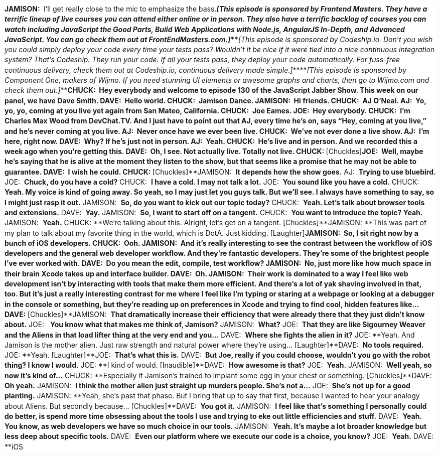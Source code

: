 **JAMISON:&nbsp;** I’ll get really close to the mic to emphasize the bass.**_[This episode is sponsored by Frontend Masters. They have a terrific lineup of live courses you can attend either online or in person. They also have a terrific backlog of courses you can watch including JavaScript the Good Parts, Build Web Applications with Node.js, AngularJS In-Depth, and Advanced JavaScript. You can go check them out at FrontEndMasters.com.]_\*\***_[This episode is sponsored by Codeship.io. Don’t you wish you could simply deploy your code every time your tests pass? Wouldn’t it be nice if it were tied into a nice continuous integration system? That’s Codeship. They run your code. If all your tests pass, they deploy your code automatically. For fuss-free continuous delivery, check them out at Codeship.io, continuous delivery made simple.]_\***\*_[This episode is sponsored by Component One, makers of Wijmo. If you need stunning UI elements or awesome graphs and charts, then go to Wijmo.com and check them out.]_\*\***CHUCK:&nbsp; **Hey everybody and welcome to episode 130 of the JavaScript Jabber Show. This week on our panel, we have Dave Smith.** DAVE:&nbsp; **Hello world.** CHUCK:&nbsp; **Jamison Dance.** JAMISON:&nbsp; **Hi friends.** CHUCK:&nbsp; **AJ O’Neal.** AJ:&nbsp; **Yo, yo, yo, coming at you live yet again from San Mateo, California.** CHUCK:&nbsp; **Joe Eames.** JOE:&nbsp; **Hey everybody.** CHUCK:&nbsp; **I’m Charles Max Wood from DevChat.TV. And I just have to point out that AJ, every time he’s on, says “Hey, coming at you live,” and he’s never coming at you live.** AJ:&nbsp; **Never once have we ever been live.** CHUCK:&nbsp; **We’ve not ever done a live show.** AJ:&nbsp; **I’m here, right now.** DAVE:&nbsp; **Why? If he’s just not in person.** AJ:&nbsp; **Yeah.** CHUCK:&nbsp; **He’s live and in person. And we recorded this a week ago when you’re getting this.** DAVE:&nbsp; **Oh, I see. Not actually live. Totally not live.** CHUCK:&nbsp;**[Chuckles]**JOE:&nbsp; **Well, maybe he’s saying that he is alive at the moment they listen to the show, but that seems like a promise that he may not be able to guarantee.** DAVE:&nbsp; **I wish he could.** CHUCK:&nbsp;**[Chuckles]**JAMISON:&nbsp; **It depends how the show goes.** AJ:&nbsp; **Trying to use bluebird.** JOE:&nbsp; **Chuck, do you have a cold?** CHUCK:&nbsp; **I have a cold. I may not talk a lot.** JOE:&nbsp; **You sound like you have a cold.** CHUCK:&nbsp; **Yeah. My voice is kind of going away. So yeah, so I may just let you guys talk. But we’ll see. I always have something to say, so I might just rasp it out.** JAMISON:&nbsp; **So, do you want to kick out our topic today?** CHUCK:&nbsp; **Yeah. Let’s talk about browser tools and extensions.** DAVE:&nbsp; **Yay.** JAMISON:&nbsp; **So, I want to start off on a tangent.** CHUCK:&nbsp; **You want to introduce the topic? Yeah.** JAMISON:&nbsp; **Yeah.** CHUCK:&nbsp;**We’re talking about this. Alright, let’s get on a tangent. [Chuckles]**JAMISON:&nbsp;**This was part of my plan to talk about my favorite thing in the world, which is DotA. Just kidding. [Laughter]**JAMISON:&nbsp; **So, I sit right now by a bunch of iOS developers.** CHUCK:&nbsp; **Ooh.** JAMISON:&nbsp; **And it’s really interesting to see the contrast between the workflow of iOS developers and the general web developer workflow. And they’re fantastic developers. They’re some of the brightest people I’ve ever worked with.** DAVE:&nbsp; **Do you mean the edit, compile, test workflow?** JAMISON:&nbsp; **No, just more like how much space in their brain Xcode takes up and interface builder.** DAVE:&nbsp; **Oh.** JAMISON:&nbsp; **Their work is dominated to a way I feel like web development isn’t by interacting with tools that make them more efficient. And there’s a lot of yak shaving involved in that, too. But it’s just a really interesting contrast for me where I feel like I’m typing or staring at a webpage or looking at a debugger in the console or something, but they’re reading up on preferences in Xcode and trying to find cool, hidden features like…** DAVE:&nbsp;**[Chuckles]**JAMISON:&nbsp; **That dramatically increase their efficiency that were already there that they just didn’t know about.** JOE: &nbsp; **You know what that makes me think of, Jamison?** JAMISON:&nbsp; **What?** JOE:&nbsp; **That they are like Sigourney Weaver and the Aliens in that load lifter thing at the very end and you…** DAVE:&nbsp; **Where she fights the alien in it?** JOE:&nbsp;**Yeah. And Jamison is the mother alien. Just raw strength and natural power where they’re using… [Laughter]**DAVE:&nbsp; **No tools required.** JOE:&nbsp;**Yeah. [Laughter]**JOE:&nbsp; **That’s what this is.** DAVE:&nbsp; **But Joe, really if you could choose, wouldn’t you go with the robot thing? I know I would.** JOE:&nbsp;**I kind of would. [Inaudible]**DAVE:&nbsp; **How awesome is that?** JOE:&nbsp; **Yeah.** JAMISON:&nbsp; **Well yeah, so now it’s kind of…** CHUCK:&nbsp;**Especially if Jamison’s trained to implant some egg in your chest or something. [Chuckles]**DAVE:&nbsp; **Oh yeah.** JAMISON:&nbsp; **I think the mother alien just straight up murders people. She’s not a…** JOE:&nbsp; **She’s not up for a good planting.** JAMISON:&nbsp;**Yeah, she’s past that phase. But I bring that up to say that first, because I wanted to hear your analogy about Aliens. But secondly because… [Chuckles]**DAVE:&nbsp; **You got it.** JAMISON:&nbsp; **I feel like that’s something I personally could do better, is spend more time obsessing about the tools I use and trying to eke out little efficiencies and stuff.** DAVE:&nbsp; **Yeah. You know, as web developers we have so much choice in our tools.** JAMISON:&nbsp; **Yeah. It’s maybe a lot broader knowledge but less deep about specific tools.** DAVE:&nbsp; **Even our platform where we execute our code is a choice, you know?** JOE:&nbsp; **Yeah.** DAVE:&nbsp; **iOS